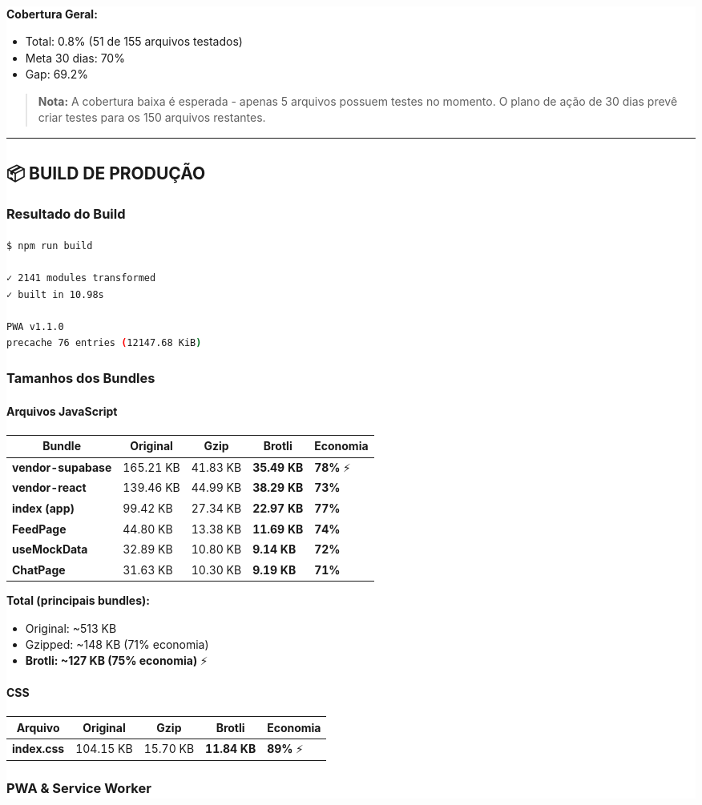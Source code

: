 **Cobertura Geral:**
- Total: 0.8% (51 de 155 arquivos testados)
- Meta 30 dias: 70%
- Gap: 69.2%

> **Nota:** A cobertura baixa é esperada - apenas 5 arquivos possuem testes no momento. O plano de ação de 30 dias prevê criar testes para os 150 arquivos restantes.

---

## 📦 BUILD DE PRODUÇÃO

### Resultado do Build
```bash
$ npm run build

✓ 2141 modules transformed
✓ built in 10.98s

PWA v1.1.0
precache 76 entries (12147.68 KiB)
```

### Tamanhos dos Bundles

#### Arquivos JavaScript

| Bundle | Original | Gzip | Brotli | Economia |
|--------|----------|------|--------|----------|
| **vendor-supabase** | 165.21 KB | 41.83 KB | **35.49 KB** | **78%** ⚡ |
| **vendor-react** | 139.46 KB | 44.99 KB | **38.29 KB** | **73%** |
| **index (app)** | 99.42 KB | 27.34 KB | **22.97 KB** | **77%** |
| **FeedPage** | 44.80 KB | 13.38 KB | **11.69 KB** | **74%** |
| **useMockData** | 32.89 KB | 10.80 KB | **9.14 KB** | **72%** |
| **ChatPage** | 31.63 KB | 10.30 KB | **9.19 KB** | **71%** |

**Total (principais bundles):**
- Original: ~513 KB
- Gzipped: ~148 KB (71% economia)
- **Brotli: ~127 KB (75% economia)** ⚡

#### CSS

| Arquivo | Original | Gzip | Brotli | Economia |
|---------|----------|------|--------|----------|
| **index.css** | 104.15 KB | 15.70 KB | **11.84 KB** | **89%** ⚡ |

### PWA & Service Worker
